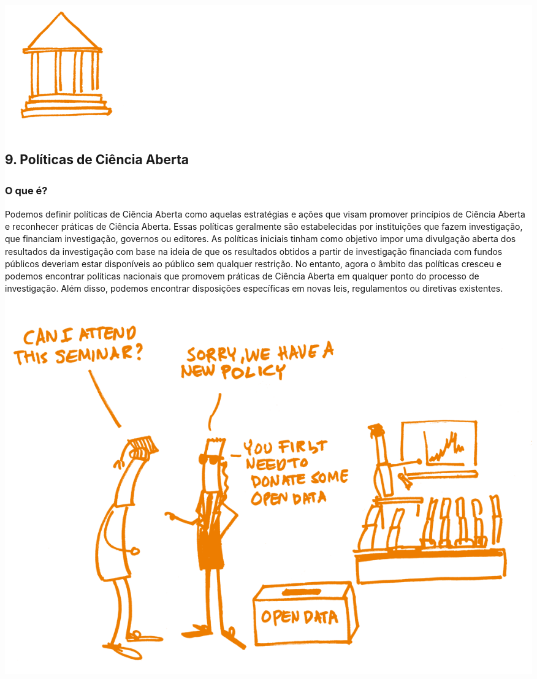 ## <img src="/Images/Icons/open_government.png" width="200" height="200" />
## 9. Políticas de Ciência Aberta

### O que é?

Podemos definir políticas de Ciência Aberta como aquelas estratégias e ações que visam promover princípios de Ciência Aberta e reconhecer práticas de Ciência Aberta. Essas políticas geralmente são estabelecidas por instituições que fazem investigação, que financiam investigação, governos ou editores. As políticas iniciais tinham como objetivo impor uma divulgação aberta dos resultados da investigação com base na ideia de que os resultados obtidos a partir de investigação financiada com fundos públicos deveriam estar disponíveis ao público sem qualquer restrição. No entanto, agora o âmbito das políticas cresceu e podemos encontrar políticas nacionais que promovem práticas de Ciência Aberta em qualquer ponto do processo de investigação. Além disso, podemos encontrar disposições específicas em novas leis, regulamentos ou diretivas existentes.

## <img src="/Images/02%20Open%20Science%20Basics/02_open_policies.png" />

